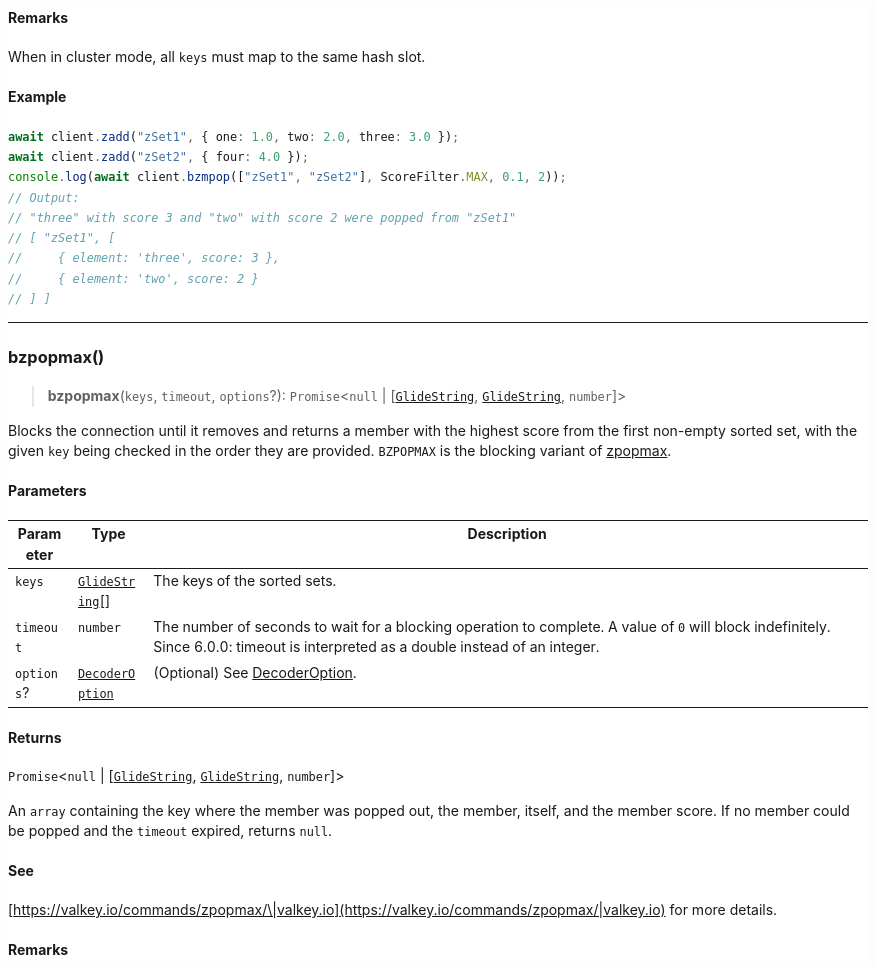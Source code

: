 #### Remarks

When in cluster mode, all `keys` must map to the same hash slot.

#### Example

```typescript
await client.zadd("zSet1", { one: 1.0, two: 2.0, three: 3.0 });
await client.zadd("zSet2", { four: 4.0 });
console.log(await client.bzmpop(["zSet1", "zSet2"], ScoreFilter.MAX, 0.1, 2));
// Output:
// "three" with score 3 and "two" with score 2 were popped from "zSet1"
// [ "zSet1", [
//     { element: 'three', score: 3 },
//     { element: 'two', score: 2 }
// ] ]
```

***

### bzpopmax()

> **bzpopmax**(`keys`, `timeout`, `options`?): `Promise`\<`null` \| \[[`GlideString`](../type-aliases/GlideString.md), [`GlideString`](../type-aliases/GlideString.md), `number`\]\>

Blocks the connection until it removes and returns a member with the highest score from the
first non-empty sorted set, with the given `key` being checked in the order they
are provided.
`BZPOPMAX` is the blocking variant of [zpopmax](BaseClient.md#zpopmax).

#### Parameters

| Parameter | Type | Description |
| ------ | ------ | ------ |
| `keys` | [`GlideString`](../type-aliases/GlideString.md)[] | The keys of the sorted sets. |
| `timeout` | `number` | The number of seconds to wait for a blocking operation to complete. A value of `0` will block indefinitely. Since 6.0.0: timeout is interpreted as a double instead of an integer. |
| `options`? | [`DecoderOption`](../interfaces/DecoderOption.md) | (Optional) See [DecoderOption](../interfaces/DecoderOption.md). |

#### Returns

`Promise`\<`null` \| \[[`GlideString`](../type-aliases/GlideString.md), [`GlideString`](../type-aliases/GlideString.md), `number`\]\>

An `array` containing the key where the member was popped out, the member, itself, and the member score.
    If no member could be popped and the `timeout` expired, returns `null`.

#### See

[https://valkey.io/commands/zpopmax/\|valkey.io](https://valkey.io/commands/zpopmax/|valkey.io) for more details.

#### Remarks
